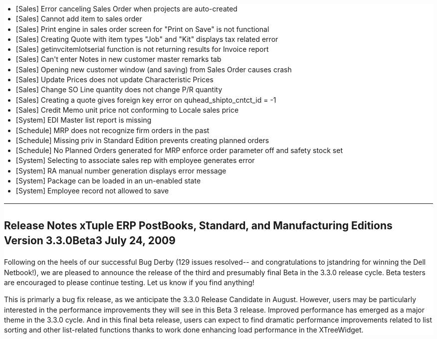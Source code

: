* [Sales] Error canceling Sales Order when projects are
auto-created
* [Sales] Cannot add item to sales order
* [Sales] Print engine in sales order screen for "Print on
Save" is not functional
* [Sales] Creating Quote with item types "Job" and "Kit"
displays tax related error
* [Sales] getinvcitemlotserial function is not returning
results for Invoice report
* [Sales] Can't enter Notes in new customer master remarks
tab
* [Sales] Opening new customer window (and saving) from
Sales Order causes crash
* [Sales] Update Prices does not update Characteristic
Prices
* [Sales] Change SO Line quantity does not change P/R
quantity
* [Sales] Creating a quote gives foreign key error on
quhead_shipto_cntct_id = -1
* [Sales] Credit Memo unit price not conforming to Locale
sales price
* [System] EDI Master list report is missing
* [Schedule] MRP does not recognize firm orders in the
past
* [Schedule] Missing priv in Standard Edition prevents
creating planned orders
* [Schedule] No Planned Orders generated for MRP enforce 
order parameter off and safety stock set
* [System] Selecting to associate sales rep with employee
generates error
* [System] RA manual number generation displays error
message
* [System] Package can be loaded in an un-enabled state
* [System] Employee record not allowed to save

----------------------------------
Release Notes
xTuple ERP
PostBooks, Standard, and Manufacturing Editions
Version 3.3.0Beta3
July 24, 2009
----------------------------------

Following on the heels of our successful Bug Derby (129 issues
resolved-- and congratulations to jstandring for winning the
Dell Netbook!), we are pleased to announce the release of the
third and presumably final Beta in the 3.3.0 release cycle. Beta
testers are encouraged to please continue testing. Let us know if
you find anything!

This is primarly a bug fix release, as we anticipate the 3.3.0
Release Candidate in August. However, users may be particularly
interested in the performance improvements they will see in this
Beta 3 release. Improved performance has emerged as a major
theme in the 3.3.0 cycle. And in this final beta release, users
can expect to find dramatic performance improvements related to
list sorting and other list-related functions thanks to work done
enhancing load performance in the XTreeWidget.
